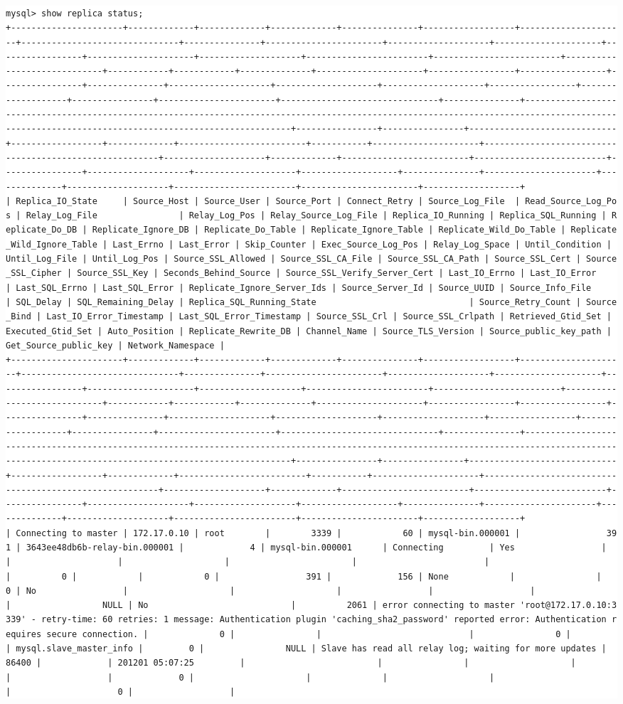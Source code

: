     mysql> show replica status;
    +----------------------+-------------+-------------+-------------+---------------+------------------+---------------------+-------------------------------+---------------+-----------------------+--------------------+---------------------+-----------------+---------------------+--------------------+------------------------+-------------------------+-----------------------------+------------+------------+--------------+---------------------+-----------------+-----------------+----------------+---------------+--------------------+--------------------+--------------------+-----------------+-------------------+----------------+-----------------------+-------------------------------+---------------+--------------------------------------------------------------------------------------------------------------------------------------------------------------------------------------------------+----------------+----------------+-----------------------------+------------------+-------------+-------------------------+-----------+---------------------+--------------------------------------------------------+--------------------+-------------+-------------------------+--------------------------+----------------+--------------------+--------------------+-------------------+---------------+----------------------+--------------+--------------------+------------------------+-----------------------+-------------------+
    | Replica_IO_State     | Source_Host | Source_User | Source_Port | Connect_Retry | Source_Log_File  | Read_Source_Log_Pos | Relay_Log_File                | Relay_Log_Pos | Relay_Source_Log_File | Replica_IO_Running | Replica_SQL_Running | Replicate_Do_DB | Replicate_Ignore_DB | Replicate_Do_Table | Replicate_Ignore_Table | Replicate_Wild_Do_Table | Replicate_Wild_Ignore_Table | Last_Errno | Last_Error | Skip_Counter | Exec_Source_Log_Pos | Relay_Log_Space | Until_Condition | Until_Log_File | Until_Log_Pos | Source_SSL_Allowed | Source_SSL_CA_File | Source_SSL_CA_Path | Source_SSL_Cert | Source_SSL_Cipher | Source_SSL_Key | Seconds_Behind_Source | Source_SSL_Verify_Server_Cert | Last_IO_Errno | Last_IO_Error                                                                                                                                                                                    | Last_SQL_Errno | Last_SQL_Error | Replicate_Ignore_Server_Ids | Source_Server_Id | Source_UUID | Source_Info_File        | SQL_Delay | SQL_Remaining_Delay | Replica_SQL_Running_State                              | Source_Retry_Count | Source_Bind | Last_IO_Error_Timestamp | Last_SQL_Error_Timestamp | Source_SSL_Crl | Source_SSL_Crlpath | Retrieved_Gtid_Set | Executed_Gtid_Set | Auto_Position | Replicate_Rewrite_DB | Channel_Name | Source_TLS_Version | Source_public_key_path | Get_Source_public_key | Network_Namespace |
    +----------------------+-------------+-------------+-------------+---------------+------------------+---------------------+-------------------------------+---------------+-----------------------+--------------------+---------------------+-----------------+---------------------+--------------------+------------------------+-------------------------+-----------------------------+------------+------------+--------------+---------------------+-----------------+-----------------+----------------+---------------+--------------------+--------------------+--------------------+-----------------+-------------------+----------------+-----------------------+-------------------------------+---------------+--------------------------------------------------------------------------------------------------------------------------------------------------------------------------------------------------+----------------+----------------+-----------------------------+------------------+-------------+-------------------------+-----------+---------------------+--------------------------------------------------------+--------------------+-------------+-------------------------+--------------------------+----------------+--------------------+--------------------+-------------------+---------------+----------------------+--------------+--------------------+------------------------+-----------------------+-------------------+
    | Connecting to master | 172.17.0.10 | root        |        3339 |            60 | mysql-bin.000001 |                 391 | 3643ee48db6b-relay-bin.000001 |             4 | mysql-bin.000001      | Connecting         | Yes                 |                 |                     |                    |                        |                         |                             |          0 |            |            0 |                 391 |             156 | None            |                |             0 | No                 |                    |                    |                 |                   |                |                  NULL | No                            |          2061 | error connecting to master 'root@172.17.0.10:3339' - retry-time: 60 retries: 1 message: Authentication plugin 'caching_sha2_password' reported error: Authentication requires secure connection. |              0 |                |                             |                0 |             | mysql.slave_master_info |         0 |                NULL | Slave has read all relay log; waiting for more updates |              86400 |             | 201201 05:07:25         |                          |                |                    |                    |                   |             0 |                      |              |                    |                        |                     0 |                   |